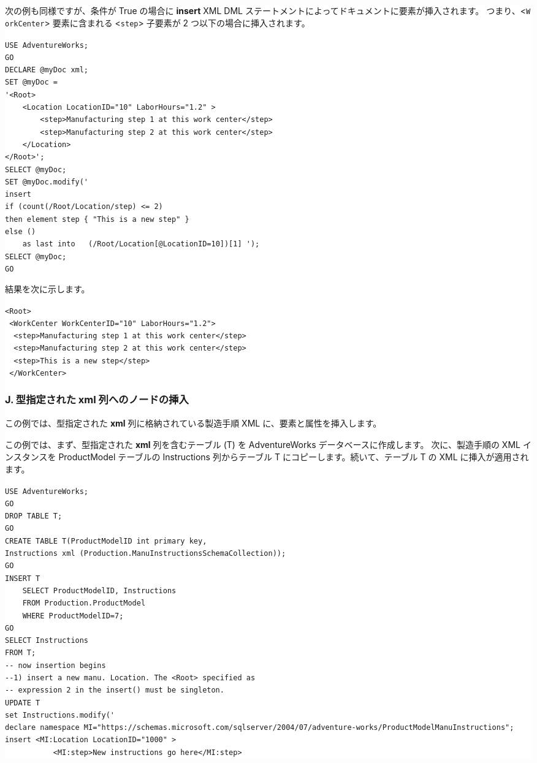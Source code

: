  次の例も同様ですが、条件が True の場合に **insert** XML DML ステートメントによってドキュメントに要素が挿入されます。 つまり、<`WorkCenter`> 要素に含まれる <`step`> 子要素が 2 つ以下の場合に挿入されます。  
  
```  
USE AdventureWorks;  
GO  
DECLARE @myDoc xml;  
SET @myDoc =   
'<Root>  
    <Location LocationID="10" LaborHours="1.2" >  
        <step>Manufacturing step 1 at this work center</step>  
        <step>Manufacturing step 2 at this work center</step>  
    </Location>  
</Root>';  
SELECT @myDoc;  
SET @myDoc.modify('  
insert  
if (count(/Root/Location/step) <= 2)  
then element step { "This is a new step" }  
else ()  
    as last into   (/Root/Location[@LocationID=10])[1] ');  
SELECT @myDoc;  
GO  
```  
  
 結果を次に示します。  
  
```  
<Root>  
 <WorkCenter WorkCenterID="10" LaborHours="1.2">  
  <step>Manufacturing step 1 at this work center</step>  
  <step>Manufacturing step 2 at this work center</step>  
  <step>This is a new step</step>  
 </WorkCenter>  
```  
  
### <a name="j-inserting-nodes-in-a-typed-xml-column"></a>J. 型指定された xml 列へのノードの挿入  
 この例では、型指定された **xml** 列に格納されている製造手順 XML に、要素と属性を挿入します。  
  
 この例では、まず、型指定された **xml** 列を含むテーブル (T) を AdventureWorks データベースに作成します。 次に、製造手順の XML インスタンスを ProductModel テーブルの Instructions 列からテーブル T にコピーします。続いて、テーブル T の XML に挿入が適用されます。  
  
```  
USE AdventureWorks;  
GO            
DROP TABLE T;  
GO             
CREATE TABLE T(ProductModelID int primary key,    
Instructions xml (Production.ManuInstructionsSchemaCollection));  
GO  
INSERT T              
    SELECT ProductModelID, Instructions             
    FROM Production.ProductModel             
    WHERE ProductModelID=7;  
GO             
SELECT Instructions             
FROM T;  
-- now insertion begins             
--1) insert a new manu. Location. The <Root> specified as              
-- expression 2 in the insert() must be singleton.      
UPDATE T   
set Instructions.modify('   
declare namespace MI="https://schemas.microsoft.com/sqlserver/2004/07/adventure-works/ProductModelManuInstructions";   
insert <MI:Location LocationID="1000" >   
           <MI:step>New instructions go here</MI:step>   
```
